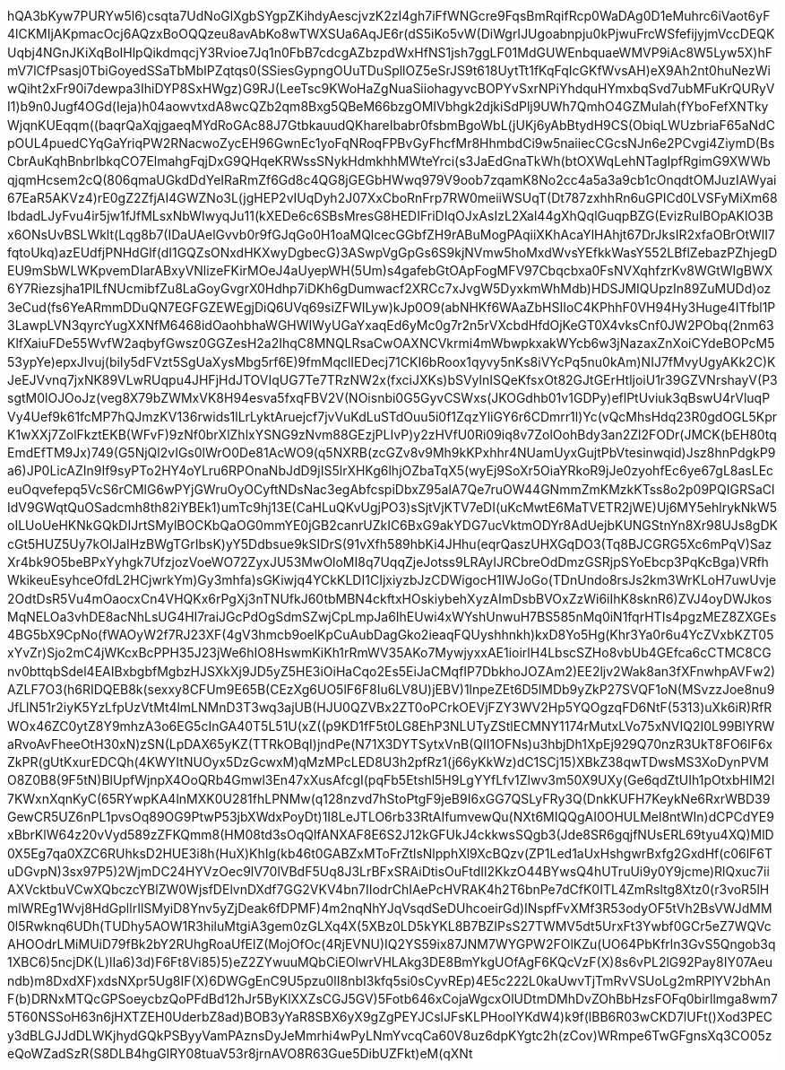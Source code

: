 hQA3bKyw7PURYw5l6)csqta7UdNoGlXgbSYgpZKihdyAescjvzK2zI4gh7iFfWNGcre9FqsBmRqifRcp0WaDAg0D1eMuhrc6iVaot6yF4lCKMIjAKpmacOcj6AQzxBoOQQzeu8avAbKo8wTWXSUa6AqJE6r(dS5iKo5vW(DiWgrIJUgoabnpju0kPjwuFrcWSfefijyjmVccDEQKUqbj4NGnJKiXqBoIHlpQikdmqcjY3Rvioe7Jq1n0FbB7cdcgAZbzpdWxHfNS1jsh7ggLF01MdGUWEnbquaeWMVP9iAc8W5Lyw5X)hFmV7lCfPsasj0TbiGoyedSSaTbMblPZqtqs0(SSiesGypngOUuTDuSpllOZ5eSrJS9t618UytTt1fKqFqIcGKfWvsAH)eX9Ah2nt0huNezWiwQiht2xFr90i7dewpa3IhiDYP8SxHWgz)G9RJ(LeeTsc9KWoHaZgNuaSiiohagyvcBOPYvSxrNPiYhdquHYmxbqSvd7ubMFuKrQURyVI1)b9n0Jugf4OGd(Ieja)h04aowvtxdA8wcQZb2qm8Bxg5QBeM66bzgOMIVbhgk2djkiSdPlj9UWh7QmhO4GZMuIah(fYboFefXNTkyWjqnKUEqqm((baqrQaXqjgaeqMYdRoGAc88J7GtbkauudQKhareIbabr0fsbmBgoWbL(jUKj6yAbBtydH9CS(ObiqLWUzbriaF65aNdCpOUL4puedCYqGaYriqPW2RNacwoZycEH96GwnEc1yoFqNRoqFPBvGyFhcfMr8HhmbdCi9w5naiiecCGcsNJn6e2PCvgi4ZiymD(BsCbrAuKqhBnbrlbkqCO7ElmahgFqjDxG9QHqeKRWssSNykHdmkhhMWteYrci(s3JaEdGnaTkWh(btOXWqLehNTagIpfRgimG9XWWbqjqmHcsem2cQ(806qmaUGkdDdYeIRaRmZf6Gd8c4QG8jGEGbHWwq979V9oob7zqamK8No2cc4a5a3a9cb1cOnqdtOMJuzIAWyai67EaR5AKVz4)rE0gZ2ZfjAI4GWZNo3L(jgHEP2vIUqDyh2J07XxCboRnFrp7RW0meiiWSUqT(Dt787zxhhRn6uGPICd0LVSFyMiXm68IbdadLJyFvu4ir5jw1fJfMLsxNbWIwyqJu11(kXEDe6c6SBsMresG8HEDIFriDIqOJxAsIzL2Xal44gXhQqlGuqpBZG(EvizRuIBOpAKlO3Bx6ONsUvBSLWklt(Lqg8b7(IDaUAelGvvb0r9fGJqGo0H1oaMQlcecGGbfZH9rABuMogPAqiiXKhAcaYlHAhjt67DrJksIR2xfaOBrOtWlI7fqtoUkq)azEUdfjPNHdGlf(dI1GQZsONxdHKXwyDgbecG)3ASwpVgGpGs6S9kjNVmw5hoMxdWvsYEfkkWasY552LBflZebazPZhjegDEU9mSbWLWKpvemDIarABxyVNlizeFKirMOeJ4aUyepWH(5Um)s4gafebGtOApFogMFV97Cbqcbxa0FsNVXqhfzrKv8WGtWIgBWX6Y7Riezsjha1PlLfNUcmibfZu8LaGoyGvgrX0Hdhp7iDKh6gDumwacf2XRCc7xJvgW5DyxkmWhMdb)HDSJMIQUpzIn89ZuMUDd)oz3eCud(fs6YeARmmDDuQN7EGFGZEWEgjDiQ6UVq69siZFWILyw)kJp0O9(abNHKf6WAaZbHSIIoC4KPhhF0VH94Hy3Huge4ITfbl1P3LawpLVN3qyrcYugXXNfM6468idOaohbhaWGHWIWyUGaYxaqEd6yMc0g7r2n5rVXcbdHfdOjKeGT0X4vksCnf0JW2PObq(2nm63KlfXaiuFDe55WvfW2aqbyfGwsz0GGZesH2a2IhqC8MNQLRsaCwOAXNCVkrmi4mWbwpkxakWYcb6w3jNazaxZnXoiCYdeBOPcM553ypYe)epxJlvuj(biIy5dFVzt5SgUaXysMbg5rf6E)9fmMqclIEDecj71CKI6bRoox1qyvy5nKs8iVYcPq5nu0kAm)NIJ7fMvyUgyAKk2C)KJeEJVvnq7jxNK89VLwRUqpu4JHFjHdJTOVIqUG7Te7TRzNW2x(fxciJXKs)bSVylnISQeKfsxOt82GJtGErHtljoiU1r39GZVNrshayV(P3sgtM0lOJOoJz(veg8X79bZWMxVK8H94esva5fxqFBV2V(NOisnbi0G5GyvCSWxs(JKOGdhb01v1GDPy)eflPtUviuk3qBswU4rVluqPVy4Uef9k61fcMP7hQJmzKV136rwids1lLrLyktAruejcf7jvVuKdLuSTdOuu5i0f1ZqzYliGY6r6CDmrr1l)Yc(vQcMhsHdq23R0gdOGL5KprK1wXXj7ZolFkztEKB(WFvF)9zNf0brXlZhlxYSNG9zNvm88GEzjPLIvP)y2zHVfU0Ri09iq8v7ZolOohBdy3an2Zl2FODr(JMCK(bEH80tqEmdEfTM9Jx)749(G5NjQl2vIGs0lWrO0De81AcWO9(q5NXRB(zcGZv8v9Mh9kKPxhhr4NUamUyxGujtPbVtesinwqid)Jsz8hnPdgkP9a6)JP0LicAZIn9If9syPTo2HY4oYLru6RPOnaNbJdD9jIS5lrXHKg6lhjOZbaTqX5(wyEj9SoXr5OiaYRkoR9jJe0zyohfEc6ye67gL8asLEceuOqvefepq5VcS6rCMlG6wPYjGWruOyOCyftNDsNac3egAbfcspiDbxZ95alA7Qe7ruOW44GNmmZmKMzkKTss8o2p09PQIGRSaClIdV9GWqtQuOSadcmh8th82iYBEk1)umTc9hj13E(CaHLuQKvUgjPO3)sSjtVjKTV7eDI(uKcMwtE6MaTVETR2jWE)Uj6MY5ehlrykNkW5oILUoUeHKNkGQkDIJrtSMylBOCKbQaOG0mmYE0jGB2canrUZkIC6BxG9akYDG7ucVktmODYr8AdUejbKUNGStnYn8Xr98UJs8gDKcGt5HUZ5Uy7kOlJaIHzBWgTGrIbsK)yY5Ddbsue9kSIDrS(91vXfh589hbKi4JHhu(eqrQaszUHXGqDO3(Tq8BJCGRG5Xc6mPqV)SazXr4bk9O5beBPxYyhgk7UfzjozVoeWO72ZyxJU53MwOloMI8q7UqqZjeJotss9LRAyIJRCbreOdDmzGSRjpSYoEbcp3PqKcBga)VRfhWkikeuEsyhceOfdL2HCjwrkYm)Gy3mhfa)sGKiwjq4YCkKLDI1CIjxiyzbJzCDWigocH1IWJoGo(TDnUndo8rsJs2km3WrKLoH7uwUvje2OdtDsR5Vu4mOaocxCn4VHQKx6rPgXj3nTNUfkJ60tbMBN4ckftxHOskiybehXyzAImDsbBVOxZzWi6iIhK8sknR6)ZVJ4oyDWJkosMqNELOa3vhDE8acNhLsUG4HI7raiJGcPdOgSdmSZwjCpLmpJa6IhEUwi4xWYshUnwuH7BS585nMq0iN1fqrHTIs4pgzMEZ8ZXGEs4BG5bX9CpNo(fWAOyW2f7RJ23XF(4gV3hmcb9oelKpCuAubDagGko2ieaqFQUyshhnkh)kxD8Yo5Hg(Khr3Ya0r6u4YcZVxbKZT05xYvZr)Sjo2mC4jWKcxBcPPH35J23jWe6hIO8HswmKiKh1rRmWV35AKo7MywjyxxAE1ioirlH4LbscSZHo8vbUb4GEfca6cCTMC8CGnv0bttqbSdel4EAIBxbgbfMgbzHJSXkXj9JD5yZ5HE3iOiHaCqo2Es5EiJaCMqfIP7DbkhoJOZAm2)EE2ljv2Wak8an3fXFnwhpAVFw2)AZLF7O3(h6RIDQEB8k(sexxy8CFUm9E65B(CEzXg6UO5lF6F8Iu6LV8U)jEBV)1lnpeZEt6D5lMDb9yZkP27SVQF1oN(MSvzzJoe8nu9JfLlN51r2iyK5YzLfpUzVtMt4lmLNMnD3T3wq3ajUB(HJU0QZVBx2ZT0oPCrkOEVjFZY3WV2Hp5YQOgzqFD6NtF(5313)uXk6iR)RfRWOx46ZC0ytZ8Y9mhzA3o6EG5cInGA40T5L51U(xZ((p9KD1fF5t0LG8EhP3NLUTyZStlECMNY1174rMutxLVo75xNVIQ2I0L99BlYRWaRvoAvFheeOtH30xN)zSN(LpDAX65yKZ(TTRkOBqI)jndPe(N71X3DYTSytxVnB(QII1OFNs)u3hbjDh1XpEj929Q70nzR3UkT8FO6lF6xZkPR(gUtKxurEDCQh(4KWYItNUOyx5DzGcwxM)qMzMPcLED8U3h2pfRz1(j66yKkWz)dC1SCj15)XBkZ38qwTDwsMS3XoDynPVMO8Z0B8(9F5tN)BlUpfWjnpX4OoQRb4Gmwl3En47xXusAfcgI(pqFb5Etshl5H9LgYYfLfv1Zlwv3m50X9UXy(Ge6qdZtUIh1pOtxbHIM2l7KWxnXqnKyC(65RYwpKA4lnMXK0U281fhLPNMw(q128nzvd7hStoPtgF9jeB9I6xGG7QSLyFRy3Q(DnkKUFH7KeykNe6RxrWBD39GewCR5UZ6nPL1pvsOq89OG9PtwP53jbXWdxPoyDt)1I8LeJTLO6rb33RtAIfumvewQu(NXt6MIQQgAI0OHULMel8ntWIn)dCPCdYE9xBbrKlW64z20vVyd589zZFKQmm8(HM08td3sOqQlfANXAF8E6S2J12kGFUkJ4ckkwsSQgb3(Jde8SR6gqjfNUsERL69tyu4XQ)MlD0X5Eg7qa0XZC6RUhksD2HUE3i8h(HuX)KhIg(kb46t0GABZxMToFrZtlsNlpphXl9XcBQzv(ZP1Led1aUxHshgwrBxfg2GxdHf(c06lF6TuDGvpN)3sx97P5)2WjmDC24HYVzOec9lV70lVBdF5Uq8J3LrBFxSRAiDtisOuFtdIl2KkzO44BYwsQ4hUTruUi9y0Y9jcme)RlQxuc7iiAXVcktbuVCwXQbczcYBlZW0WjsfDElvnDXdf7GG2VKV4bn7IIodrChIAePcHVRAK4h2T6bnPe7dCfK0ITL4ZmRsltg8Xtz0(r3voR5lHmlWREg1Wvj8HdGpllrIlSMyiD8Ynv5yZjDeak6fDPMF)4m2nqNhYJqVsqdSeDUhcoeirGd)INspfFvXMf3R53odyOF5tVh2BsVWJdMM0l5Rwknq6UDh(TUDhy5AOW1R3hiluMtgiA3gem0zGLXq4X(5XBz0LD5kYKL8B7BZIPsS27TWMV5dt5UrxFt3Ywbf0GCr5eZ7WQVcAHOOdrLMiMUiD79fBk2bY2RUhgRoaUfElZ(MojOfOc(4RjEVNU)IQ2YS59ix87JNM7WYGPW2FOlKZu(UO64PbKfrln3GvS5Qngob3q1XBC6)5ncjDK(L)lIa6)3d)F6Ft8Vi85)5)eZ2ZYwuuMQbCiEOlwrVHLAkg3DE8BmYkgUOfAgF6KQcVzF(X)8s6vPL2lG92Pay8IY07Aeundb)m8DxdXF)xdsNXpr5Ug8IF(X)6DWGgEnC9U5pzu0lI8nbI3kfq5si0sCyvREp)4E5c222L0kaUwvTjTmRvVSUoLg2mRPlYV2bhAnF(b)DRNxMTQcGPSoeycbzQoPFdBd12hJr5ByKlXXZsCGJ5GV)5Fotb646xCojaWgcxOlUDtmDMhDvZOhBbHzsFOFq0birllmga8wm75T60NSSoH63n6jHXTZEH0UderbZ8ad)BOB3yYaR8SBX6yX9gZgPEYJCslJFsKLPHooIYKdW4)k9f(lBB6R03wCKD7lUFt()Xod3PECy3dBLGJJdDLWKjhydGQkPSByyVamPAznsDyJeMmrhi4wPyLNmYvcqCa60V8uz6dpKYgtc2h(zCov)WRmpe6TwGFgnsXq3CO05zeQoWZadSzR(S8DLB4hgGIRY08tuaV53r8jrnAVO8R63Gue5DibUZFkt)eM(qXNt